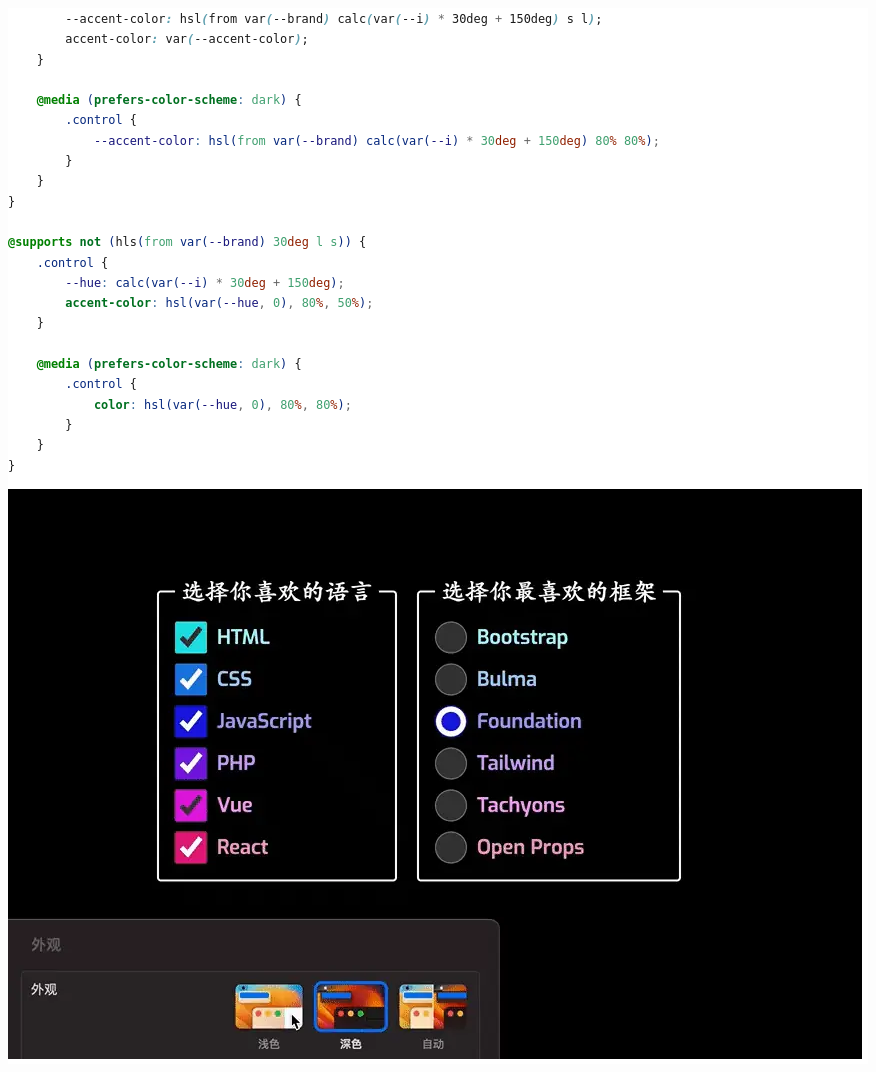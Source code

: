 ```CSS
        --accent-color: hsl(from var(--brand) calc(var(--i) * 30deg + 150deg) s l);
        accent-color: var(--accent-color);
    }
  
    @media (prefers-color-scheme: dark) {
        .control {
            --accent-color: hsl(from var(--brand) calc(var(--i) * 30deg + 150deg) 80% 80%);
        }
    }
}

@supports not (hls(from var(--brand) 30deg l s)) {
    .control {
        --hue: calc(var(--i) * 30deg + 150deg);
        accent-color: hsl(var(--hue, 0), 80%, 50%);
    }

    @media (prefers-color-scheme: dark) {
        .control {
            color: hsl(var(--hue, 0), 80%, 80%);
        }
    }
}
```

![img](./images/85e748e201bd082759359f0abbcf70b4.webp )
